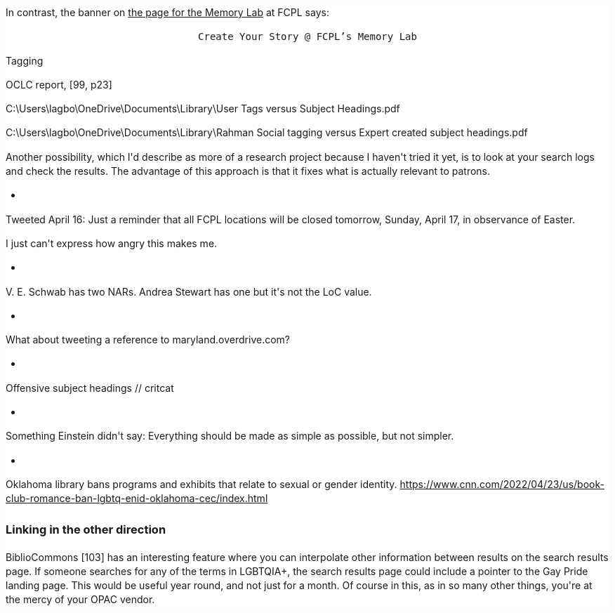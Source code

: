 In contrast, the banner on [the page for the Memory Lab](https://www.fcpl.org/programs-events/create-your-story-fcpl%E2%80%99s-memory-lab) at FCPL says:
<pre align="center">
Create Your Story @ FCPL’s Memory Lab
</pre>


Tagging

OCLC report, [99, p23]

C:\Users\lagbo\OneDrive\Documents\Library\User Tags versus Subject Headings.pdf

C:\Users\lagbo\OneDrive\Documents\Library\Rahman Social tagging versus Expert created subject headings.pdf

Another possibility, which I'd describe as more of a research project because I haven't tried it yet, is to look at your search logs and check the results.  The advantage of this approach is that it fixes what is actually relevant to patrons.

-

Tweeted April 16:
Just a reminder that all FCPL locations will be closed tomorrow, Sunday, April 17, in observance of Easter.

I just can't express how angry this makes me.

-

V. E. Schwab has two NARs.  Andrea Stewart has one but it's not the LoC value.

-

What about tweeting a reference to maryland.overdrive.com?

-

Offensive subject headings // critcat

-

Something Einstein didn't say:  Everything should be made as simple as possible, but not simpler.

-

Oklahoma library bans programs and exhibits that relate to sexual or gender identity.  https://www.cnn.com/2022/04/23/us/book-club-romance-ban-lgbtq-enid-oklahoma-cec/index.html

### Linking in the other direction

BiblioCommons [103] has an interesting feature where you can interpolate other information between results on the search results page.  If someone searches for any of the terms in LGBTQIA+, the search results page could include a pointer to the Gay Pride landing page.  This would be useful year round, and not just for a month.  Of course in this, as in so many other things, you're at the mercy of your OPAC vendor.
